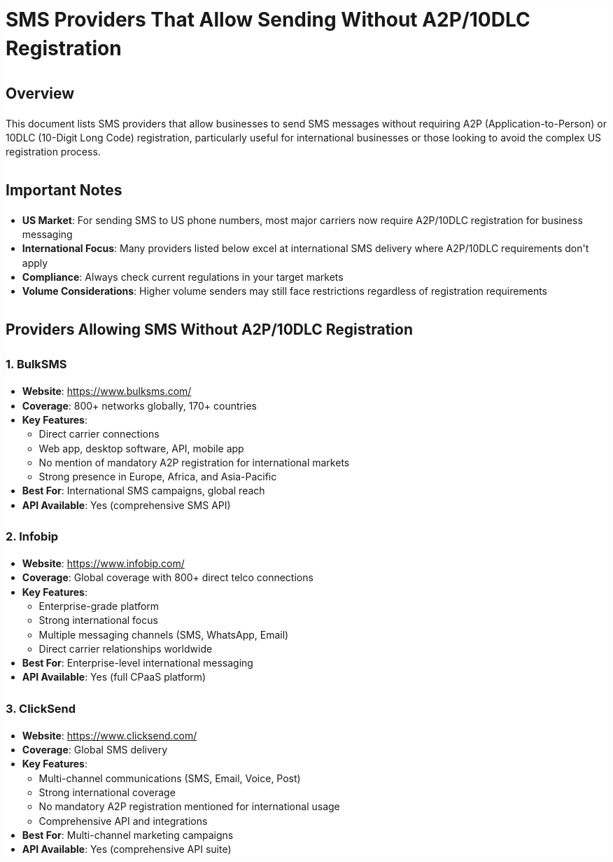 # SMS Providers That Allow Sending Without A2P/10DLC Registration

## Overview
This document lists SMS providers that allow businesses to send SMS messages without requiring A2P (Application-to-Person) or 10DLC (10-Digit Long Code) registration, particularly useful for international businesses or those looking to avoid the complex US registration process.

## Important Notes
- **US Market**: For sending SMS to US phone numbers, most major carriers now require A2P/10DLC registration for business messaging
- **International Focus**: Many providers listed below excel at international SMS delivery where A2P/10DLC requirements don't apply
- **Compliance**: Always check current regulations in your target markets
- **Volume Considerations**: Higher volume senders may still face restrictions regardless of registration requirements

## Providers Allowing SMS Without A2P/10DLC Registration

### 1. **BulkSMS**
- **Website**: https://www.bulksms.com/
- **Coverage**: 800+ networks globally, 170+ countries
- **Key Features**:
  - Direct carrier connections
  - Web app, desktop software, API, mobile app
  - No mention of mandatory A2P registration for international markets
  - Strong presence in Europe, Africa, and Asia-Pacific
- **Best For**: International SMS campaigns, global reach
- **API Available**: Yes (comprehensive SMS API)

### 2. **Infobip**
- **Website**: https://www.infobip.com/
- **Coverage**: Global coverage with 800+ direct telco connections
- **Key Features**:
  - Enterprise-grade platform
  - Strong international focus
  - Multiple messaging channels (SMS, WhatsApp, Email)
  - Direct carrier relationships worldwide
- **Best For**: Enterprise-level international messaging
- **API Available**: Yes (full CPaaS platform)

### 3. **ClickSend**
- **Website**: https://www.clicksend.com/
- **Coverage**: Global SMS delivery
- **Key Features**:
  - Multi-channel communications (SMS, Email, Voice, Post)
  - Strong international coverage
  - No mandatory A2P registration mentioned for international usage
  - Comprehensive API and integrations
- **Best For**: Multi-channel marketing campaigns
- **API Available**: Yes (comprehensive API suite)

